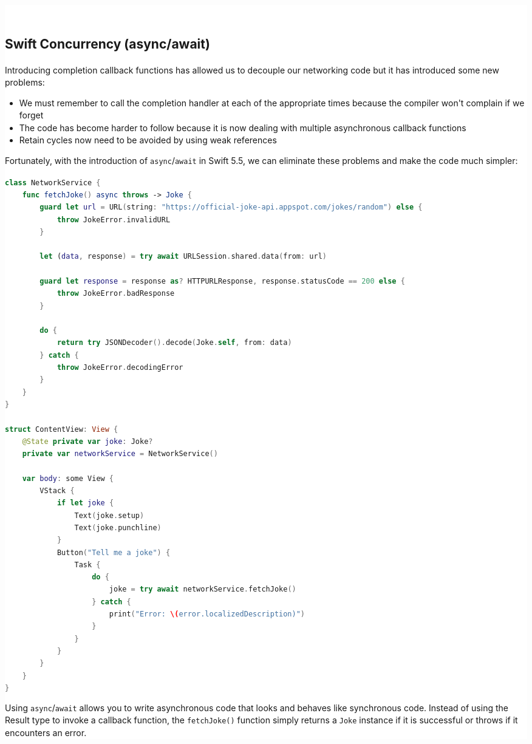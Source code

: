 <br/>

## Swift Concurrency (async/await)

Introducing completion callback functions has allowed us to decouple our networking code but it has introduced some new problems:

- We must remember to call the completion handler at each of the appropriate times because the compiler won't complain if we forget
- The code has become harder to follow because it is now dealing with multiple asynchronous callback functions
- Retain cycles now need to be avoided by using weak references

Fortunately, with the introduction of `async`/`await` in Swift 5.5, we can eliminate these problems and make the code much simpler:

```swift
class NetworkService {
    func fetchJoke() async throws -> Joke {
        guard let url = URL(string: "https://official-joke-api.appspot.com/jokes/random") else {
            throw JokeError.invalidURL
        }

        let (data, response) = try await URLSession.shared.data(from: url)

        guard let response = response as? HTTPURLResponse, response.statusCode == 200 else {
            throw JokeError.badResponse
        }

        do {
            return try JSONDecoder().decode(Joke.self, from: data)
        } catch {
            throw JokeError.decodingError
        }
    }
}

struct ContentView: View {
    @State private var joke: Joke?
    private var networkService = NetworkService()

    var body: some View {
        VStack {
            if let joke {
                Text(joke.setup)
                Text(joke.punchline)
            }
            Button("Tell me a joke") {
                Task {
                    do {
                        joke = try await networkService.fetchJoke()
                    } catch {
                        print("Error: \(error.localizedDescription)")
                    }
                }
            }
        }
    }
}
```

Using `async`/`await` allows you to write asynchronous code that looks and behaves like synchronous code. Instead of using the Result type to invoke a callback function, the `fetchJoke()` function simply returns a `Joke` instance if it is successful or throws if it encounters an error.
